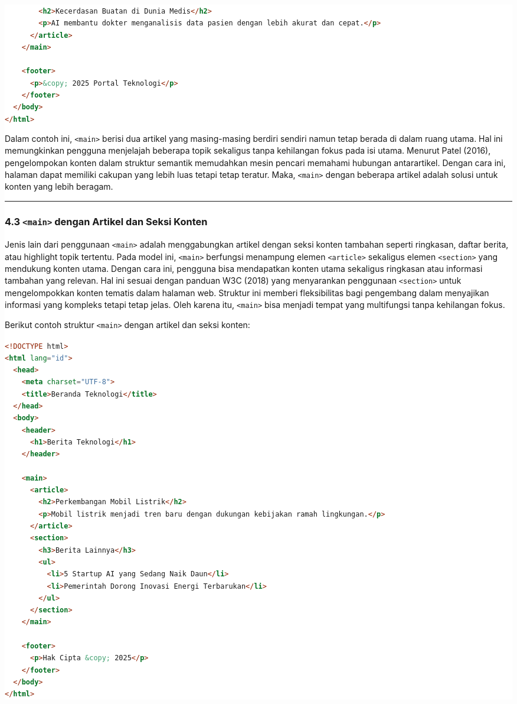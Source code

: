 ```html
        <h2>Kecerdasan Buatan di Dunia Medis</h2>
        <p>AI membantu dokter menganalisis data pasien dengan lebih akurat dan cepat.</p>
      </article>
    </main>

    <footer>
      <p>&copy; 2025 Portal Teknologi</p>
    </footer>
  </body>
</html>
```

Dalam contoh ini, `<main>` berisi dua artikel yang masing-masing berdiri sendiri namun tetap berada di dalam ruang utama. Hal ini memungkinkan pengguna menjelajah beberapa topik sekaligus tanpa kehilangan fokus pada isi utama. Menurut Patel (2016), pengelompokan konten dalam struktur semantik memudahkan mesin pencari memahami hubungan antarartikel. Dengan cara ini, halaman dapat memiliki cakupan yang lebih luas tetapi tetap teratur. Maka, `<main>` dengan beberapa artikel adalah solusi untuk konten yang lebih beragam.

---

### 4.3 `<main>` dengan Artikel dan Seksi Konten

Jenis lain dari penggunaan `<main>` adalah menggabungkan artikel dengan seksi konten tambahan seperti ringkasan, daftar berita, atau highlight topik tertentu. Pada model ini, `<main>` berfungsi menampung elemen `<article>` sekaligus elemen `<section>` yang mendukung konten utama. Dengan cara ini, pengguna bisa mendapatkan konten utama sekaligus ringkasan atau informasi tambahan yang relevan. Hal ini sesuai dengan panduan W3C (2018) yang menyarankan penggunaan `<section>` untuk mengelompokkan konten tematis dalam halaman web. Struktur ini memberi fleksibilitas bagi pengembang dalam menyajikan informasi yang kompleks tetapi tetap jelas. Oleh karena itu, `<main>` bisa menjadi tempat yang multifungsi tanpa kehilangan fokus.

Berikut contoh struktur `<main>` dengan artikel dan seksi konten:

```html
<!DOCTYPE html>
<html lang="id">
  <head>
    <meta charset="UTF-8">
    <title>Beranda Teknologi</title>
  </head>
  <body>
    <header>
      <h1>Berita Teknologi</h1>
    </header>

    <main>
      <article>
        <h2>Perkembangan Mobil Listrik</h2>
        <p>Mobil listrik menjadi tren baru dengan dukungan kebijakan ramah lingkungan.</p>
      </article>
      <section>
        <h3>Berita Lainnya</h3>
        <ul>
          <li>5 Startup AI yang Sedang Naik Daun</li>
          <li>Pemerintah Dorong Inovasi Energi Terbarukan</li>
        </ul>
      </section>
    </main>

    <footer>
      <p>Hak Cipta &copy; 2025</p>
    </footer>
  </body>
</html>
```